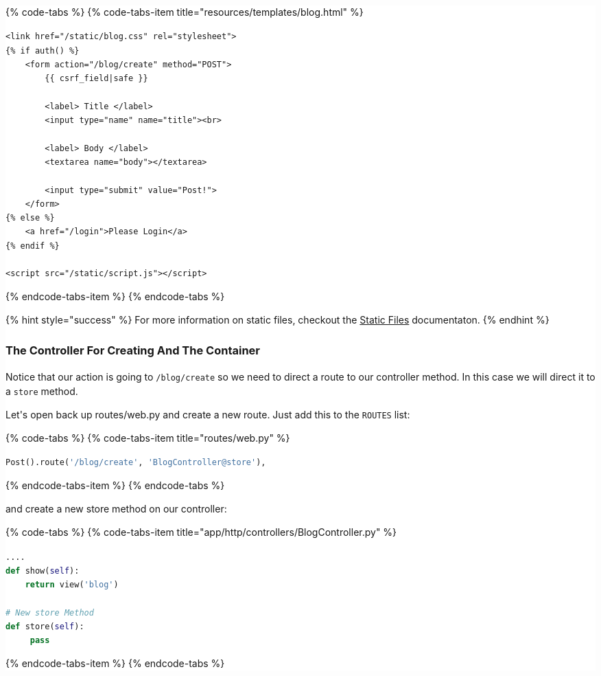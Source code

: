 {% code-tabs %}
{% code-tabs-item title="resources/templates/blog.html" %}
```markup
<link href="/static/blog.css" rel="stylesheet">
{% if auth() %}
    <form action="/blog/create" method="POST">
        {{ csrf_field|safe }}

        <label> Title </label>
        <input type="name" name="title"><br>

        <label> Body </label>
        <textarea name="body"></textarea>

        <input type="submit" value="Post!">
    </form>
{% else %}
    <a href="/login">Please Login</a>
{% endif %}

<script src="/static/script.js"></script>
```
{% endcode-tabs-item %}
{% endcode-tabs %}

{% hint style="success" %}
For more information on static files, checkout the [Static Files](../the-basics/static-files.md) documentaton.
{% endhint %}

### The Controller For Creating And The Container

Notice that our action is going to `/blog/create` so we need to direct a route to our controller method. In this case we will direct it to a `store` method.

Let's open back up routes/web.py and create a new route. Just add this to the `ROUTES` list:

{% code-tabs %}
{% code-tabs-item title="routes/web.py" %}
```python
Post().route('/blog/create', 'BlogController@store'),
```
{% endcode-tabs-item %}
{% endcode-tabs %}

and create a new store method on our controller:

{% code-tabs %}
{% code-tabs-item title="app/http/controllers/BlogController.py" %}
```python
....
def show(self): 
    return view('blog')

# New store Method
def store(self): 
     pass
```
{% endcode-tabs-item %}
{% endcode-tabs %}
